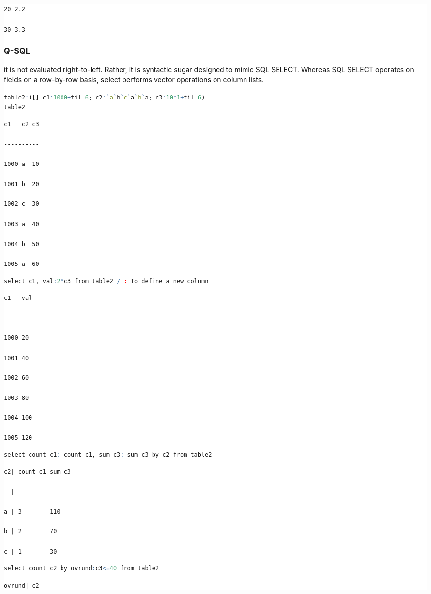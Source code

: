     20 2.2

    30 3.3

### Q-SQL
it is not evaluated right-to-left. Rather, it is syntactic sugar designed to mimic SQL SELECT.
Whereas SQL SELECT operates on fields on a row-by-row basis, select performs vector operations on column lists.
```q
table2:([] c1:1000+til 6; c2:`a`b`c`a`b`a; c3:10*1+til 6)
table2
```
    c1   c2 c3

    ----------

    1000 a  10

    1001 b  20

    1002 c  30

    1003 a  40

    1004 b  50

    1005 a  60

```q
select c1, val:2*c3 from table2 / : To define a new column
```
    c1   val

    --------

    1000 20 

    1001 40 

    1002 60 

    1003 80 

    1004 100

    1005 120

```q
select count_c1: count c1, sum_c3: sum c3 by c2 from table2
```
    c2| count_c1 sum_c3

    --| ---------------

    a | 3        110   

    b | 2        70    

    c | 1        30    

```q
select count c2 by ovrund:c3<=40 from table2
```
    ovrund| c2
